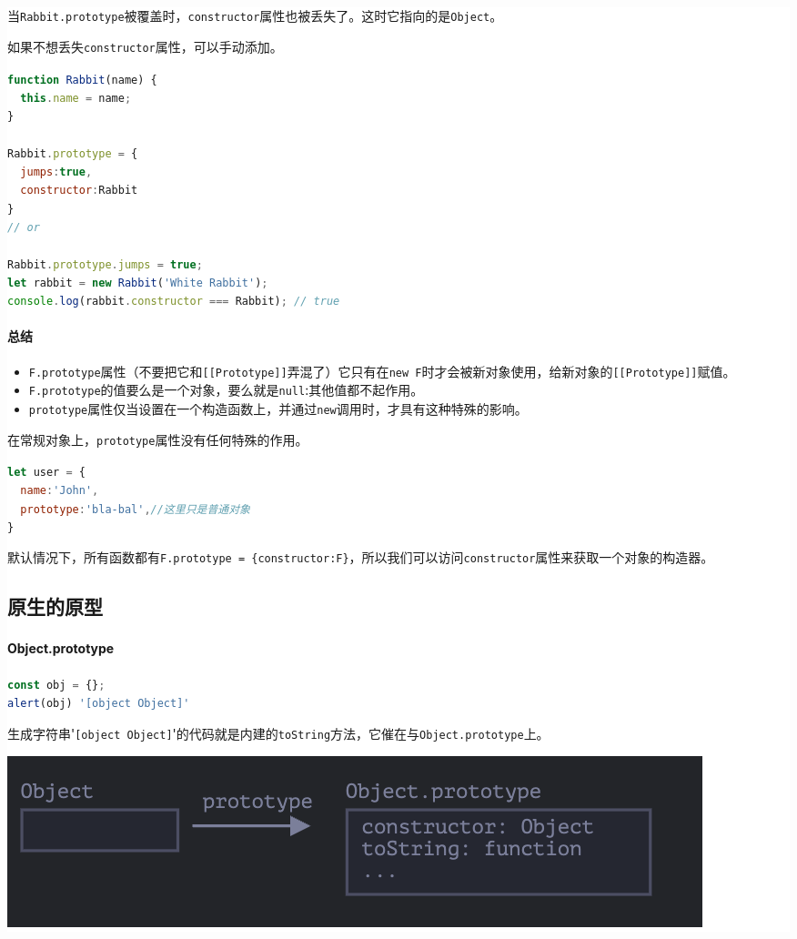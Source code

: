 当`Rabbit.prototype`被覆盖时，`constructor`属性也被丢失了。这时它指向的是`Object`。

如果不想丢失`constructor`属性，可以手动添加。
```js
function Rabbit(name) {
  this.name = name;
}

Rabbit.prototype = {
  jumps:true,
  constructor:Rabbit
}
// or 

Rabbit.prototype.jumps = true;
let rabbit = new Rabbit('White Rabbit');
console.log(rabbit.constructor === Rabbit); // true
```

#### 总结

- `F.prototype`属性（不要把它和`[[Prototype]]`弄混了）它只有在`new F`时才会被新对象使用，给新对象的`[[Prototype]]`赋值。
- `F.prototype`的值要么是一个对象，要么就是`null`:其他值都不起作用。
- `prototype`属性仅当设置在一个构造函数上，并通过`new`调用时，才具有这种特殊的影响。

在常规对象上，`prototype`属性没有任何特殊的作用。

```js
let user = {
  name:'John',
  prototype:'bla-bal',//这里只是普通对象
}
```

默认情况下，所有函数都有`F.prototype = {constructor:F}`，所以我们可以访问`constructor`属性来获取一个对象的构造器。

## 原生的原型

#### Object.prototype

```js
const obj = {};
alert(obj) '[object Object]'
```

生成字符串'`[object Object]`'的代码就是内建的`toString`方法，它催在与`Object.prototype`上。

![alt text](images/objf1.png)
